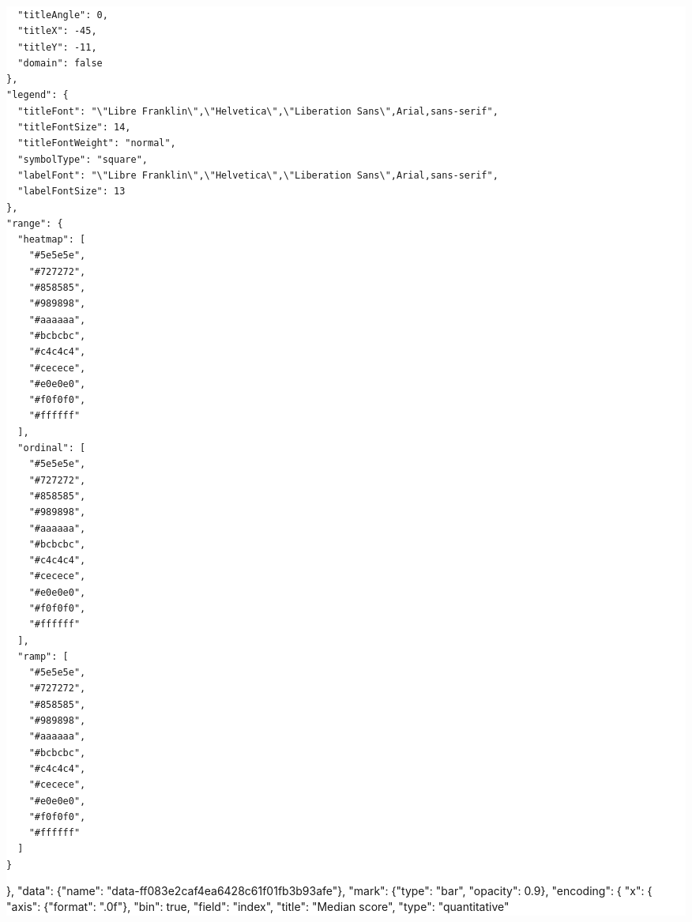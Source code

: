       "titleAngle": 0,
      "titleX": -45,
      "titleY": -11,
      "domain": false
    },
    "legend": {
      "titleFont": "\"Libre Franklin\",\"Helvetica\",\"Liberation Sans\",Arial,sans-serif",
      "titleFontSize": 14,
      "titleFontWeight": "normal",
      "symbolType": "square",
      "labelFont": "\"Libre Franklin\",\"Helvetica\",\"Liberation Sans\",Arial,sans-serif",
      "labelFontSize": 13
    },
    "range": {
      "heatmap": [
        "#5e5e5e",
        "#727272",
        "#858585",
        "#989898",
        "#aaaaaa",
        "#bcbcbc",
        "#c4c4c4",
        "#cecece",
        "#e0e0e0",
        "#f0f0f0",
        "#ffffff"
      ],
      "ordinal": [
        "#5e5e5e",
        "#727272",
        "#858585",
        "#989898",
        "#aaaaaa",
        "#bcbcbc",
        "#c4c4c4",
        "#cecece",
        "#e0e0e0",
        "#f0f0f0",
        "#ffffff"
      ],
      "ramp": [
        "#5e5e5e",
        "#727272",
        "#858585",
        "#989898",
        "#aaaaaa",
        "#bcbcbc",
        "#c4c4c4",
        "#cecece",
        "#e0e0e0",
        "#f0f0f0",
        "#ffffff"
      ]
    }
  },
  "data": {"name": "data-ff083e2caf4ea6428c61f01fb3b93afe"},
  "mark": {"type": "bar", "opacity": 0.9},
  "encoding": {
    "x": {
      "axis": {"format": ".0f"},
      "bin": true,
      "field": "index",
      "title": "Median score",
      "type": "quantitative"